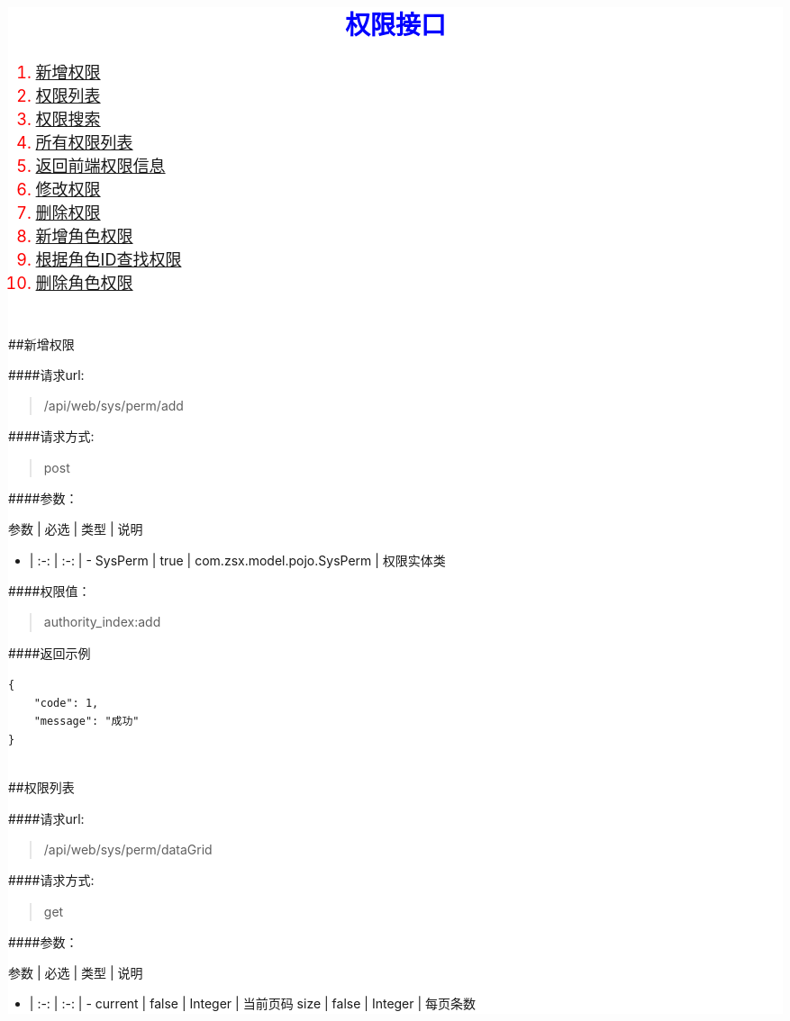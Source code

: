 <h1 align=center><font color=blue>权限接口</font></h1>

<font size=4 color=red>

1. [新增权限](#add)
2. [权限列表](#dataGrid)
3. [权限搜索](#search)
4. [所有权限列表](#data_all_grid)
5. [返回前端权限信息](#shiro_vue)
6. [修改权限](#update)
7. [删除权限](#delete)
8. [新增角色权限](#add_role)
9. [根据角色ID查找权限](#search_perm)
10. [删除角色权限](#delete_perm)

</font>

<br/>
<span id="add"></span>
##新增权限


####请求url: 
> /api/web/sys/perm/add

####请求方式: 
> post

####参数：

参数 | 必选 | 类型 | 说明
- | :-: | :-: | -
SysPerm | true | com.zsx.model.pojo.SysPerm | 权限实体类

####权限值：
> authority_index:add

####返回示例

	{
	    "code": 1,
	    "message": "成功"
	}


<br/>
<span id="dataGrid"></span>
##权限列表

####请求url: 
> /api/web/sys/perm/dataGrid

####请求方式: 
> get

####参数：

参数 | 必选 | 类型 | 说明
- | :-: | :-: | -
current | false | Integer | 当前页码
size | false | Integer | 每页条数 
